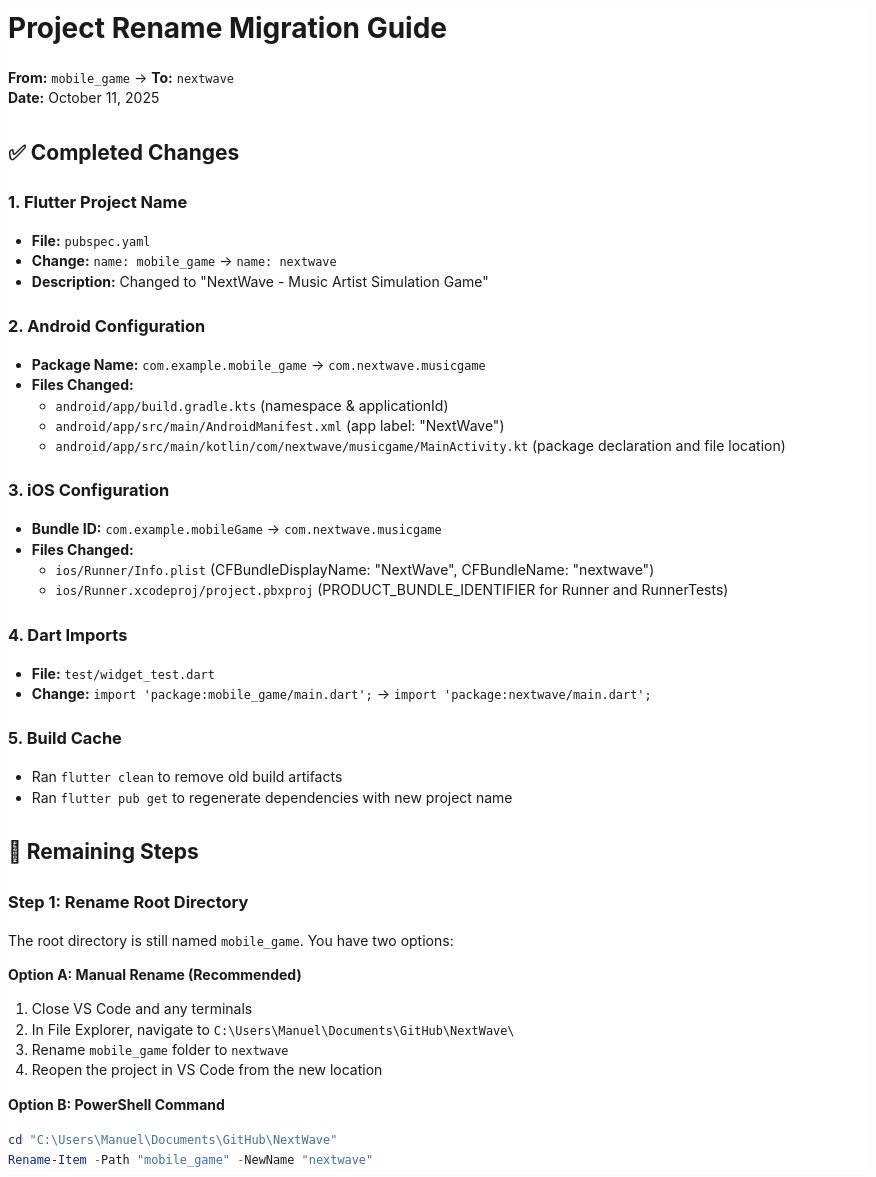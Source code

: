 # Project Rename Migration Guide
**From:** `mobile_game` → **To:** `nextwave`  
**Date:** October 11, 2025

## ✅ Completed Changes

### 1. Flutter Project Name
- **File:** `pubspec.yaml`
- **Change:** `name: mobile_game` → `name: nextwave`
- **Description:** Changed to "NextWave - Music Artist Simulation Game"

### 2. Android Configuration
- **Package Name:** `com.example.mobile_game` → `com.nextwave.musicgame`
- **Files Changed:**
  - `android/app/build.gradle.kts` (namespace & applicationId)
  - `android/app/src/main/AndroidManifest.xml` (app label: "NextWave")
  - `android/app/src/main/kotlin/com/nextwave/musicgame/MainActivity.kt` (package declaration and file location)

### 3. iOS Configuration
- **Bundle ID:** `com.example.mobileGame` → `com.nextwave.musicgame`
- **Files Changed:**
  - `ios/Runner/Info.plist` (CFBundleDisplayName: "NextWave", CFBundleName: "nextwave")
  - `ios/Runner.xcodeproj/project.pbxproj` (PRODUCT_BUNDLE_IDENTIFIER for Runner and RunnerTests)

### 4. Dart Imports
- **File:** `test/widget_test.dart`
- **Change:** `import 'package:mobile_game/main.dart';` → `import 'package:nextwave/main.dart';`

### 5. Build Cache
- Ran `flutter clean` to remove old build artifacts
- Ran `flutter pub get` to regenerate dependencies with new project name

## 🔄 Remaining Steps

### Step 1: Rename Root Directory
The root directory is still named `mobile_game`. You have two options:

**Option A: Manual Rename (Recommended)**
1. Close VS Code and any terminals
2. In File Explorer, navigate to `C:\Users\Manuel\Documents\GitHub\NextWave\`
3. Rename `mobile_game` folder to `nextwave`
4. Reopen the project in VS Code from the new location

**Option B: PowerShell Command**
```powershell
cd "C:\Users\Manuel\Documents\GitHub\NextWave"
Rename-Item -Path "mobile_game" -NewName "nextwave"
```
